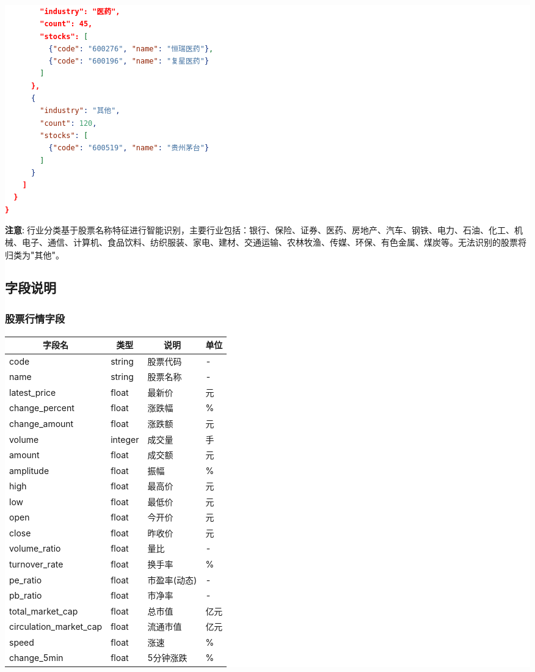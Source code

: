```json
        "industry": "医药",
        "count": 45,
        "stocks": [
          {"code": "600276", "name": "恒瑞医药"},
          {"code": "600196", "name": "复星医药"}
        ]
      },
      {
        "industry": "其他",
        "count": 120,
        "stocks": [
          {"code": "600519", "name": "贵州茅台"}
        ]
      }
    ]
  }
}
```

**注意**: 行业分类基于股票名称特征进行智能识别，主要行业包括：银行、保险、证券、医药、房地产、汽车、钢铁、电力、石油、化工、机械、电子、通信、计算机、食品饮料、纺织服装、家电、建材、交通运输、农林牧渔、传媒、环保、有色金属、煤炭等。无法识别的股票将归类为"其他"。

## 字段说明

### 股票行情字段

| 字段名 | 类型 | 说明 | 单位 |
|--------|------|------|------|
| code | string | 股票代码 | - |
| name | string | 股票名称 | - |
| latest_price | float | 最新价 | 元 |
| change_percent | float | 涨跌幅 | % |
| change_amount | float | 涨跌额 | 元 |
| volume | integer | 成交量 | 手 |
| amount | float | 成交额 | 元 |
| amplitude | float | 振幅 | % |
| high | float | 最高价 | 元 |
| low | float | 最低价 | 元 |
| open | float | 今开价 | 元 |
| close | float | 昨收价 | 元 |
| volume_ratio | float | 量比 | - |
| turnover_rate | float | 换手率 | % |
| pe_ratio | float | 市盈率(动态) | - |
| pb_ratio | float | 市净率 | - |
| total_market_cap | float | 总市值 | 亿元 |
| circulation_market_cap | float | 流通市值 | 亿元 |
| speed | float | 涨速 | % |
| change_5min | float | 5分钟涨跌 | % |